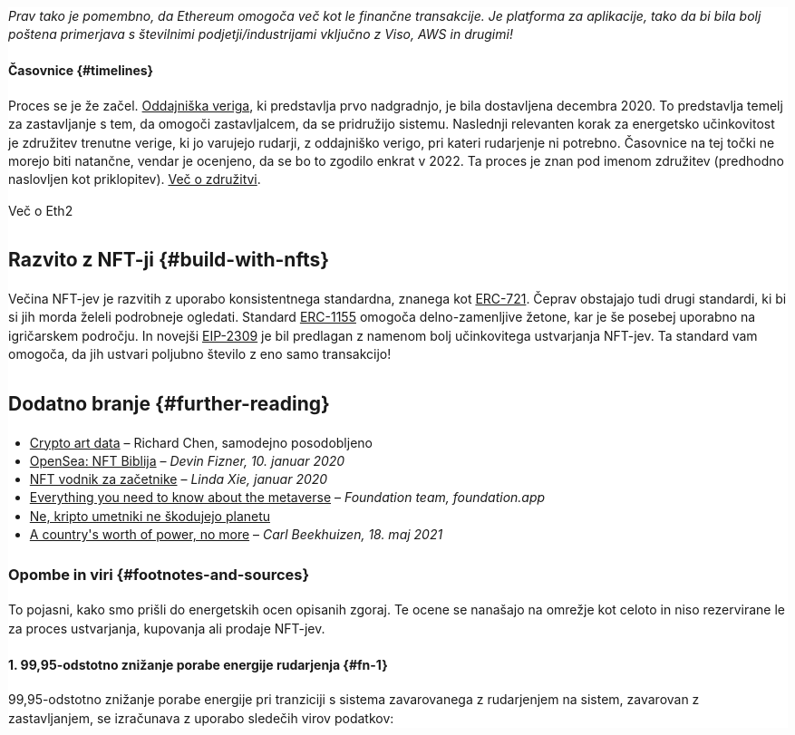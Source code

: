 _Prav tako je pomembno, da Ethereum omogoča več kot le finančne transakcije. Je platforma za aplikacije, tako da bi bila bolj poštena primerjava s številnimi podjetji/industrijami vključno z Viso, AWS in drugimi!_

#### Časovnice {#timelines}

Proces se je že začel. [Oddajniška veriga](/upgrades/beacon-chain/), ki predstavlja prvo nadgradnjo, je bila dostavljena decembra 2020. To predstavlja temelj za zastavljanje s tem, da omogoči zastavljalcem, da se pridružijo sistemu. Naslednji relevanten korak za energetsko učinkovitost je združitev trenutne verige, ki jo varujejo rudarji, z oddajniško verigo, pri kateri rudarjenje ni potrebno. Časovnice na tej točki ne morejo biti natančne, vendar je ocenjeno, da se bo to zgodilo enkrat v 2022. Ta proces je znan pod imenom združitev (predhodno naslovljen kot priklopitev). [Več o združitvi](/upgrades/merge/).

<ButtonLink to="/upgrades/">Več o Eth2</ButtonLink>

## Razvito z NFT-ji {#build-with-nfts}

Večina NFT-jev je razvitih z uporabo konsistentnega standardna, znanega kot [ERC-721](/developers/docs/standards/tokens/erc-721/). Čeprav obstajajo tudi drugi standardi, ki bi si jih morda želeli podrobneje ogledati. Standard [ERC-1155](https://blog.enjincoin.io/erc-1155-the-crypto-item-standard-ac9cf1c5a226) omogoča delno-zamenljive žetone, kar je še posebej uporabno na igričarskem področju. In novejši [EIP-2309](https://eips.ethereum.org/EIPS/eip-2309) je bil predlagan z namenom bolj učinkovitega ustvarjanja NFT-jev. Ta standard vam omogoča, da jih ustvari poljubno število z eno samo transakcijo!

## Dodatno branje {#further-reading}

- [Crypto art data](https://cryptoart.io/data) – Richard Chen, samodejno posodobljeno
- [OpenSea: NFT Biblija](https://opensea.io/blog/guides/non-fungible-tokens/) – _Devin Fizner, 10. januar 2020_
- [NFT vodnik za začetnike](https://linda.mirror.xyz/df649d61efb92c910464a4e74ae213c4cab150b9cbcc4b7fb6090fc77881a95d) – _Linda Xie, januar 2020_
- [Everything you need to know about the metaverse](https://foundation.app/blog/enter-the-metaverse) – _Foundation team, foundation.app_
- [Ne, kripto umetniki ne škodujejo planetu](https://medium.com/superrare/no-cryptoartists-arent-harming-the-planet-43182f72fc61)
- [A country's worth of power, no more](https://blog.ethereum.org/2021/05/18/country-power-no-more/) – _Carl Beekhuizen, 18. maj 2021_

<Divider />

### Opombe in viri {#footnotes-and-sources}

To pojasni, kako smo prišli do energetskih ocen opisanih zgoraj. Te ocene se nanašajo na omrežje kot celoto in niso rezervirane le za proces ustvarjanja, kupovanja ali prodaje NFT-jev.

#### 1. 99,95-odstotno znižanje porabe energije rudarjenja {#fn-1}

99,95-odstotno znižanje porabe energije pri tranziciji s sistema zavarovanega z rudarjenjem na sistem, zavarovan z zastavljanjem, se izračunava z uporabo sledečih virov podatkov:
